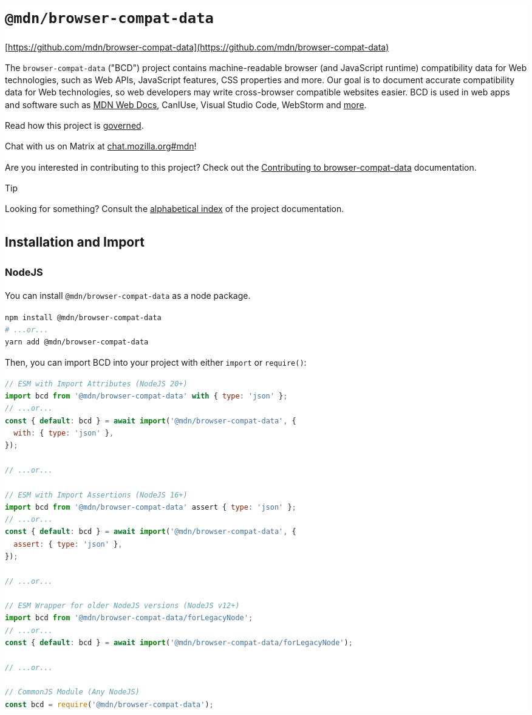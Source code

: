 # `@mdn/browser-compat-data`

[https://github.com/mdn/browser-compat-data](https://github.com/mdn/browser-compat-data)

The `browser-compat-data` ("BCD") project contains machine-readable browser (and JavaScript runtime) compatibility data for Web technologies, such as Web APIs, JavaScript features, CSS properties and more. Our goal is to document accurate compatibility data for Web technologies, so web developers may write cross-browser compatible websites easier. BCD is used in web apps and software such as [MDN Web Docs](https://developer.mozilla.org/en-US/Add-ons/WebExtensions/Browser_support_for_JavaScript_APIs), CanIUse, Visual Studio Code, WebStorm and [more](#Projects-using-the-data).

Read how this project is [governed](./GOVERNANCE.md).

Chat with us on Matrix at [chat.mozilla.org#mdn](https://chat.mozilla.org/#/room/#mdn:mozilla.org)!

Are you interested in contributing to this project? Check out the [Contributing to browser-compat-data](./docs/contributing.md) documentation.

> [!TIP]
> Looking for something? Consult the [alphabetical index](./docs/index.md) of the project documentation.

## Installation and Import

### NodeJS

You can install `@mdn/browser-compat-data` as a node package.

```bash
npm install @mdn/browser-compat-data
# ...or...
yarn add @mdn/browser-compat-data
```

Then, you can import BCD into your project with either `import` or `require()`:

```js
// ESM with Import Attributes (NodeJS 20+)
import bcd from '@mdn/browser-compat-data' with { type: 'json' };
// ...or...
const { default: bcd } = await import('@mdn/browser-compat-data', {
  with: { type: 'json' },
});

// ...or...

// ESM with Import Assertions (NodeJS 16+)
import bcd from '@mdn/browser-compat-data' assert { type: 'json' };
// ...or...
const { default: bcd } = await import('@mdn/browser-compat-data', {
  assert: { type: 'json' },
});

// ...or...

// ESM Wrapper for older NodeJS versions (NodeJS v12+)
import bcd from '@mdn/browser-compat-data/forLegacyNode';
// ...or...
const { default: bcd } = await import('@mdn/browser-compat-data/forLegacyNode');

// ...or...

// CommonJS Module (Any NodeJS)
const bcd = require('@mdn/browser-compat-data');
```
